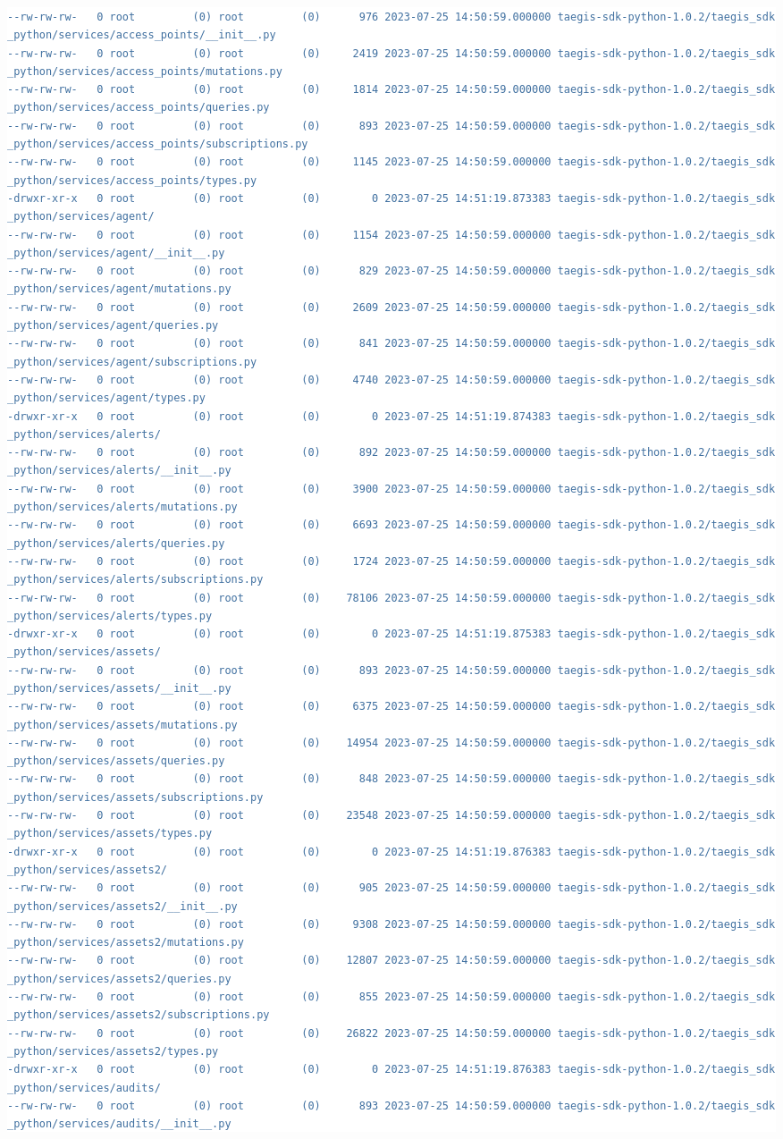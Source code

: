 ```diff
--rw-rw-rw-   0 root         (0) root         (0)      976 2023-07-25 14:50:59.000000 taegis-sdk-python-1.0.2/taegis_sdk_python/services/access_points/__init__.py
--rw-rw-rw-   0 root         (0) root         (0)     2419 2023-07-25 14:50:59.000000 taegis-sdk-python-1.0.2/taegis_sdk_python/services/access_points/mutations.py
--rw-rw-rw-   0 root         (0) root         (0)     1814 2023-07-25 14:50:59.000000 taegis-sdk-python-1.0.2/taegis_sdk_python/services/access_points/queries.py
--rw-rw-rw-   0 root         (0) root         (0)      893 2023-07-25 14:50:59.000000 taegis-sdk-python-1.0.2/taegis_sdk_python/services/access_points/subscriptions.py
--rw-rw-rw-   0 root         (0) root         (0)     1145 2023-07-25 14:50:59.000000 taegis-sdk-python-1.0.2/taegis_sdk_python/services/access_points/types.py
-drwxr-xr-x   0 root         (0) root         (0)        0 2023-07-25 14:51:19.873383 taegis-sdk-python-1.0.2/taegis_sdk_python/services/agent/
--rw-rw-rw-   0 root         (0) root         (0)     1154 2023-07-25 14:50:59.000000 taegis-sdk-python-1.0.2/taegis_sdk_python/services/agent/__init__.py
--rw-rw-rw-   0 root         (0) root         (0)      829 2023-07-25 14:50:59.000000 taegis-sdk-python-1.0.2/taegis_sdk_python/services/agent/mutations.py
--rw-rw-rw-   0 root         (0) root         (0)     2609 2023-07-25 14:50:59.000000 taegis-sdk-python-1.0.2/taegis_sdk_python/services/agent/queries.py
--rw-rw-rw-   0 root         (0) root         (0)      841 2023-07-25 14:50:59.000000 taegis-sdk-python-1.0.2/taegis_sdk_python/services/agent/subscriptions.py
--rw-rw-rw-   0 root         (0) root         (0)     4740 2023-07-25 14:50:59.000000 taegis-sdk-python-1.0.2/taegis_sdk_python/services/agent/types.py
-drwxr-xr-x   0 root         (0) root         (0)        0 2023-07-25 14:51:19.874383 taegis-sdk-python-1.0.2/taegis_sdk_python/services/alerts/
--rw-rw-rw-   0 root         (0) root         (0)      892 2023-07-25 14:50:59.000000 taegis-sdk-python-1.0.2/taegis_sdk_python/services/alerts/__init__.py
--rw-rw-rw-   0 root         (0) root         (0)     3900 2023-07-25 14:50:59.000000 taegis-sdk-python-1.0.2/taegis_sdk_python/services/alerts/mutations.py
--rw-rw-rw-   0 root         (0) root         (0)     6693 2023-07-25 14:50:59.000000 taegis-sdk-python-1.0.2/taegis_sdk_python/services/alerts/queries.py
--rw-rw-rw-   0 root         (0) root         (0)     1724 2023-07-25 14:50:59.000000 taegis-sdk-python-1.0.2/taegis_sdk_python/services/alerts/subscriptions.py
--rw-rw-rw-   0 root         (0) root         (0)    78106 2023-07-25 14:50:59.000000 taegis-sdk-python-1.0.2/taegis_sdk_python/services/alerts/types.py
-drwxr-xr-x   0 root         (0) root         (0)        0 2023-07-25 14:51:19.875383 taegis-sdk-python-1.0.2/taegis_sdk_python/services/assets/
--rw-rw-rw-   0 root         (0) root         (0)      893 2023-07-25 14:50:59.000000 taegis-sdk-python-1.0.2/taegis_sdk_python/services/assets/__init__.py
--rw-rw-rw-   0 root         (0) root         (0)     6375 2023-07-25 14:50:59.000000 taegis-sdk-python-1.0.2/taegis_sdk_python/services/assets/mutations.py
--rw-rw-rw-   0 root         (0) root         (0)    14954 2023-07-25 14:50:59.000000 taegis-sdk-python-1.0.2/taegis_sdk_python/services/assets/queries.py
--rw-rw-rw-   0 root         (0) root         (0)      848 2023-07-25 14:50:59.000000 taegis-sdk-python-1.0.2/taegis_sdk_python/services/assets/subscriptions.py
--rw-rw-rw-   0 root         (0) root         (0)    23548 2023-07-25 14:50:59.000000 taegis-sdk-python-1.0.2/taegis_sdk_python/services/assets/types.py
-drwxr-xr-x   0 root         (0) root         (0)        0 2023-07-25 14:51:19.876383 taegis-sdk-python-1.0.2/taegis_sdk_python/services/assets2/
--rw-rw-rw-   0 root         (0) root         (0)      905 2023-07-25 14:50:59.000000 taegis-sdk-python-1.0.2/taegis_sdk_python/services/assets2/__init__.py
--rw-rw-rw-   0 root         (0) root         (0)     9308 2023-07-25 14:50:59.000000 taegis-sdk-python-1.0.2/taegis_sdk_python/services/assets2/mutations.py
--rw-rw-rw-   0 root         (0) root         (0)    12807 2023-07-25 14:50:59.000000 taegis-sdk-python-1.0.2/taegis_sdk_python/services/assets2/queries.py
--rw-rw-rw-   0 root         (0) root         (0)      855 2023-07-25 14:50:59.000000 taegis-sdk-python-1.0.2/taegis_sdk_python/services/assets2/subscriptions.py
--rw-rw-rw-   0 root         (0) root         (0)    26822 2023-07-25 14:50:59.000000 taegis-sdk-python-1.0.2/taegis_sdk_python/services/assets2/types.py
-drwxr-xr-x   0 root         (0) root         (0)        0 2023-07-25 14:51:19.876383 taegis-sdk-python-1.0.2/taegis_sdk_python/services/audits/
--rw-rw-rw-   0 root         (0) root         (0)      893 2023-07-25 14:50:59.000000 taegis-sdk-python-1.0.2/taegis_sdk_python/services/audits/__init__.py
```